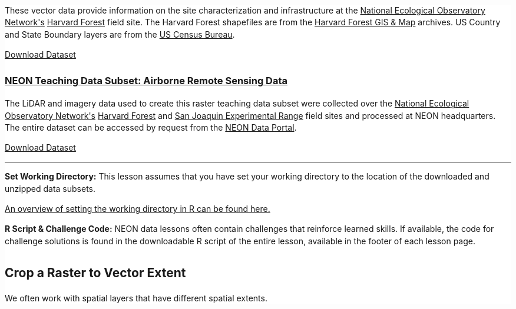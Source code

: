These vector data provide information on the site characterization and 
infrastructure at the 
<a href="https://www.neonscience.org/" target="_blank"> National Ecological Observatory Network's</a> 
<a href="https://www.neonscience.org/field-sites/field-sites-map/HARV" target="_blank"> Harvard Forest</a> 
field site.
The Harvard Forest shapefiles are from the 
 <a href="http://harvardforest.fas.harvard.edu/gis-maps/" target="_blank">Harvard Forest GIS & Map</a> 
archives. US Country and State Boundary layers are from the 
<a href="https://www.census.gov/geo/maps-data/data/tiger-cart-boundary.html" target="_blank">US Census Bureau</a>.

<a href="https://ndownloader.figshare.com/files/3708751" class="link--button link--arrow">
Download Dataset</a>




<h3> <a href="https://ndownloader.figshare.com/files/3701578"> NEON Teaching Data Subset: Airborne Remote Sensing Data </a></h3>

The LiDAR and imagery data used to create this raster teaching data subset 
were collected over the 
<a href="https://www.neonscience.org/" target="_blank"> National Ecological Observatory Network's</a> 
<a href="https://www.neonscience.org/field-sites/field-sites-map/HARV" target="_blank" >Harvard Forest</a>
and 
<a href="https://www.neonscience.org/field-sites/field-sites-map/SJER" target="_blank" >San Joaquin Experimental Range</a>
field sites and processed at NEON headquarters. 
The entire dataset can be accessed by request from the 
<a href="http://data.neonscience.org" target="_blank"> NEON Data Portal</a>.

<a href="https://ndownloader.figshare.com/files/3701578" class="link--button link--arrow"> Download Dataset</a>





****

**Set Working Directory:** This lesson assumes that you have set your working 
directory to the location of the downloaded and unzipped data subsets. 

<a href="https://www.neonscience.org/set-working-directory-r" target="_blank"> An overview
of setting the working directory in R can be found here.</a>

**R Script & Challenge Code:** NEON data lessons often contain challenges that reinforce 
learned skills. If available, the code for challenge solutions is found in the
downloadable R script of the entire lesson, available in the footer of each lesson page.


</div>

## Crop a Raster to Vector Extent
We often work with spatial layers that have different spatial extents.
